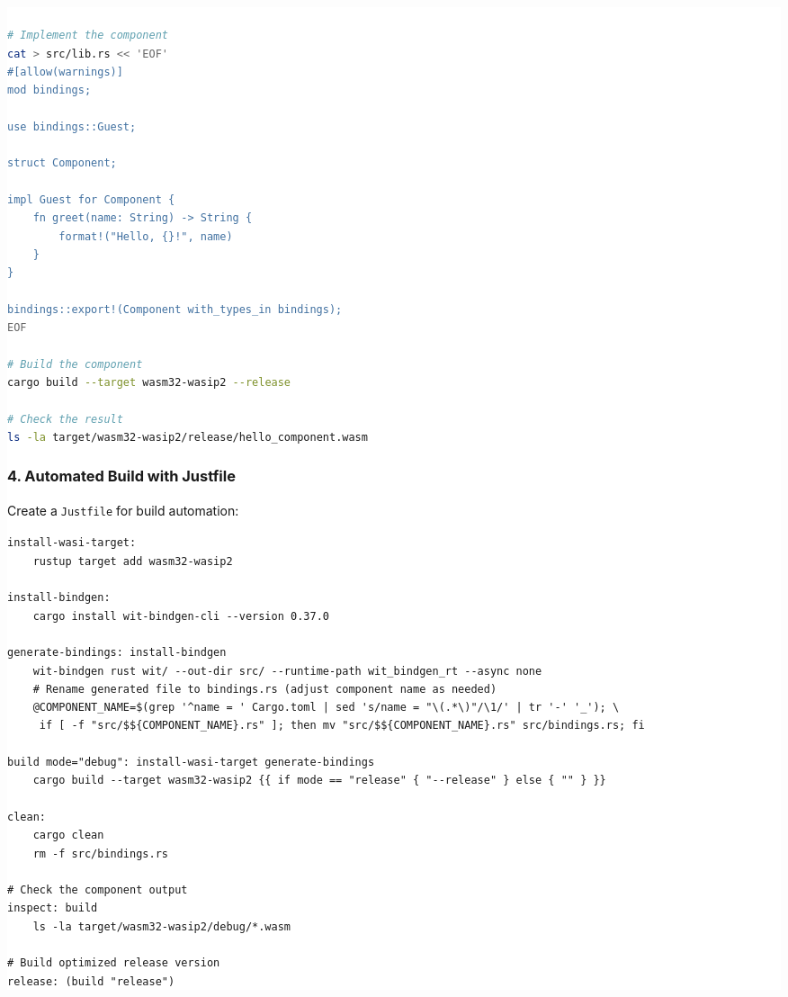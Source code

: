 ```bash

# Implement the component
cat > src/lib.rs << 'EOF'
#[allow(warnings)]
mod bindings;

use bindings::Guest;

struct Component;

impl Guest for Component {
    fn greet(name: String) -> String {
        format!("Hello, {}!", name)
    }
}

bindings::export!(Component with_types_in bindings);
EOF

# Build the component
cargo build --target wasm32-wasip2 --release

# Check the result
ls -la target/wasm32-wasip2/release/hello_component.wasm
```

### 4. Automated Build with Justfile

Create a `Justfile` for build automation:

```just
install-wasi-target:
    rustup target add wasm32-wasip2

install-bindgen:
    cargo install wit-bindgen-cli --version 0.37.0

generate-bindings: install-bindgen
    wit-bindgen rust wit/ --out-dir src/ --runtime-path wit_bindgen_rt --async none
    # Rename generated file to bindings.rs (adjust component name as needed)
    @COMPONENT_NAME=$(grep '^name = ' Cargo.toml | sed 's/name = "\(.*\)"/\1/' | tr '-' '_'); \
     if [ -f "src/$${COMPONENT_NAME}.rs" ]; then mv "src/$${COMPONENT_NAME}.rs" src/bindings.rs; fi

build mode="debug": install-wasi-target generate-bindings
    cargo build --target wasm32-wasip2 {{ if mode == "release" { "--release" } else { "" } }}

clean:
    cargo clean
    rm -f src/bindings.rs

# Check the component output
inspect: build
    ls -la target/wasm32-wasip2/debug/*.wasm

# Build optimized release version
release: (build "release")
```
